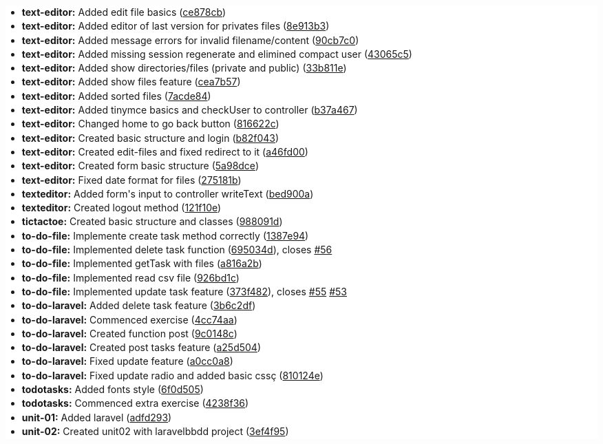 * **text-editor:** Added edit file basics ([ce878cb](https://github.com/nalleon/aed-nabil/commit/ce878cba67fe296768ebbba22566f731fe37f31f))
* **text-editor:** Added editor of last version for privates files ([8e913b3](https://github.com/nalleon/aed-nabil/commit/8e913b3440cc4ad9d3a868bef47e68e325be1e42))
* **text-editor:** Added message errors for invalid filename/content ([90cb7c0](https://github.com/nalleon/aed-nabil/commit/90cb7c0bc3a5ec9047fefd8f543738cfb3e09ba3))
* **text-editor:** Added missing session regenerate and elimined compact user ([43065c5](https://github.com/nalleon/aed-nabil/commit/43065c5968a1533f78a0c71b69b33345f90f69d1))
* **text-editor:** Added show directories/files (private and public) ([33b811e](https://github.com/nalleon/aed-nabil/commit/33b811e505351c8f3687501bb6dfc3a93f3b2139))
* **text-editor:** Added show files feature ([cea7b57](https://github.com/nalleon/aed-nabil/commit/cea7b57036f93c3b4345d130fba1a8f583370fb2))
* **text-editor:** Added sorted files ([7acde84](https://github.com/nalleon/aed-nabil/commit/7acde8467056682d6b7c050d22ac9a097f0e41f8))
* **text-editor:** Added tinymce basics and checkUser to controller ([b37a467](https://github.com/nalleon/aed-nabil/commit/b37a4677a2b6d2bbb1bbef011132485db2a7eaca))
* **text-editor:** Changed home to go back button ([816622c](https://github.com/nalleon/aed-nabil/commit/816622c6519d00189cc00a43839e564116e8b7ae))
* **text-editor:** Created basic structure and login ([b82f043](https://github.com/nalleon/aed-nabil/commit/b82f0438f1ef24ffcaf7132f5b8dd244b1cf8956))
* **text-editor:** Created edit-files and fixed redirect to it ([a46fd00](https://github.com/nalleon/aed-nabil/commit/a46fd0099f13ffc03fccdcae74b09d747acc04c2))
* **text-editor:** Created form basic structure ([5a98dce](https://github.com/nalleon/aed-nabil/commit/5a98dce092ec86802594373af29efb4e75afcca9))
* **text-editor:** Fixed date format for files ([275181b](https://github.com/nalleon/aed-nabil/commit/275181b17cc02e84631f9104be7efc2f06126e53))
* **texteditor:** Added form's input to controller writeText ([bed900a](https://github.com/nalleon/aed-nabil/commit/bed900abd05d9ed8c4ee6f870dc1ad997fc3a968))
* **texteditor:** Created logout method ([121f10e](https://github.com/nalleon/aed-nabil/commit/121f10ec1e176e4f7e356b2ba9247036a0b3a5d9))
* **tictactoe:** Created basic structure and classes ([988091d](https://github.com/nalleon/aed-nabil/commit/988091d482a3a97753a237db3e65d00de91f4687))
* **to-do-file:** Implemente create task method correctly ([1387e94](https://github.com/nalleon/aed-nabil/commit/1387e940359676d9832417128e8e8a5b9fb3e00d))
* **to-do-file:** Implemented delete task function ([695034d](https://github.com/nalleon/aed-nabil/commit/695034d7f4c342b94c09ce878b00bda50ff73ac0)), closes [#56](https://github.com/nalleon/aed-nabil/issues/56)
* **to-do-file:** Implemented getTask with files ([a816a2b](https://github.com/nalleon/aed-nabil/commit/a816a2be2abe41d0e157cafc6a67cc49d52c1d66))
* **to-do-file:** Implemented read csv file ([926bd1c](https://github.com/nalleon/aed-nabil/commit/926bd1ca7360673ccac95ee70d8f91f117581396))
* **to-do-file:** Implemented update task feature ([373f482](https://github.com/nalleon/aed-nabil/commit/373f48234fdb83c9ea7dd7bffabcca7e6d41c0d2)), closes [#55](https://github.com/nalleon/aed-nabil/issues/55) [#53](https://github.com/nalleon/aed-nabil/issues/53)
* **to-do-laravel:** Added delete task feature ([3b6c2df](https://github.com/nalleon/aed-nabil/commit/3b6c2dff96e2e0936e8bde14a8f538b4a1c026d2))
* **to-do-laravel:** Commenced exercise ([4cc74aa](https://github.com/nalleon/aed-nabil/commit/4cc74aa8662df308fa87684a3bed3aec640bd930))
* **to-do-laravel:** Created function post ([9c0148c](https://github.com/nalleon/aed-nabil/commit/9c0148cd99299992cbf053d13a1d78698c3493b2))
* **to-do-laravel:** Created post tasks feature ([a25d504](https://github.com/nalleon/aed-nabil/commit/a25d504f249ebc7bdbb4021512e84106b852d1e3))
* **to-do-laravel:** Fixed update feature ([a0cc0a8](https://github.com/nalleon/aed-nabil/commit/a0cc0a8638e97b937f9563f702228b9aa1425fca))
* **to-do-laravel:** Fixed update radio and added basic cssç ([810124e](https://github.com/nalleon/aed-nabil/commit/810124ef2c22dcafa18b73e3de256d352146d203))
* **todotasks:** Added fonts style ([6f0d505](https://github.com/nalleon/aed-nabil/commit/6f0d505fd529c6b7e6cd13c922077b1ebc620807))
* **todotasks:** Commenced extra exercise ([4238f36](https://github.com/nalleon/aed-nabil/commit/4238f360532fd3c405eb845ab8045b34d8dc0297))
* **unit-01:** Added laravel ([adfd293](https://github.com/nalleon/aed-nabil/commit/adfd2939aafe12dcfd62ecd81950f8348a3d2520))
* **unit-02:** Created unit02 with laravelbbdd project ([3ef4f95](https://github.com/nalleon/aed-nabil/commit/3ef4f95448015b8ddf1a53f78c28ae2979410e98))